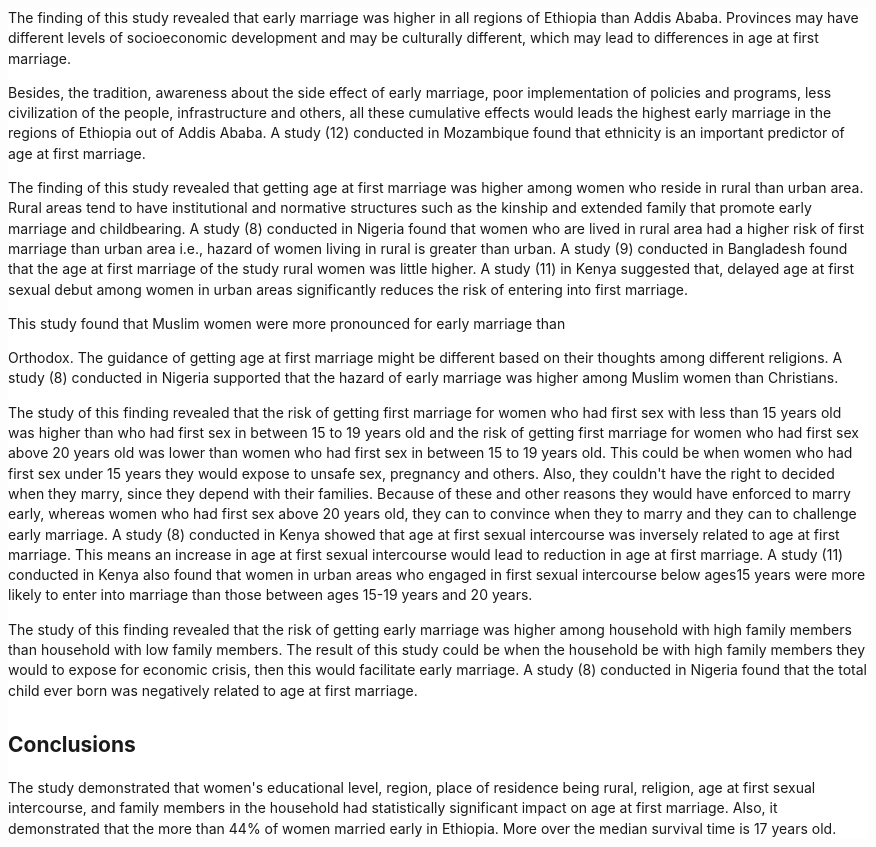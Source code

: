 The finding of this study revealed that early marriage was higher in all regions of Ethiopia than Addis Ababa. Provinces may have different levels of socioeconomic development and may be culturally different, which may lead to differences in age at first marriage.

Besides, the tradition, awareness about the side effect of early marriage, poor implementation of policies and programs, less civilization of the people, infrastructure and others, all these cumulative effects would leads the highest early marriage in the regions of Ethiopia out of Addis Ababa. A study (12) conducted in Mozambique found that ethnicity is an important predictor of age at first marriage.

The finding of this study revealed that getting age at first marriage was higher among women who reside in rural than urban area. Rural areas tend to have institutional and normative structures such as the kinship and extended family that promote early marriage and childbearing. A study (8) conducted in Nigeria found that women who are lived in rural area had a higher risk of first marriage than urban area i.e., hazard of women living in rural is greater than urban. A study (9) conducted in Bangladesh found that the age at first marriage of the study rural women was little higher. A study (11) in Kenya suggested that, delayed age at first sexual debut among women in urban areas significantly reduces the risk of entering into first marriage.

This study found that Muslim women were more pronounced for early marriage than

Orthodox. The guidance of getting age at first marriage might be different based on their thoughts among different religions. A study (8) conducted in Nigeria supported that the hazard of early marriage was higher among Muslim women than Christians.

The study of this finding revealed that the risk of getting first marriage for women who had first sex with less than 15 years old was higher than who had first sex in between 15 to 19 years old and the risk of getting first marriage for women who had first sex above 20 years old was lower than women who had first sex in between 15 to 19 years old. This could be when women who had first sex under 15 years they would expose to unsafe sex, pregnancy and others. Also, they couldn't have the right to decided when they marry, since they depend with their families. Because of these and other reasons they would have enforced to marry early, whereas women who had first sex above 20 years old, they can to convince when they to marry and they can to challenge early marriage. A study (8) conducted in Kenya showed that age at first sexual intercourse was inversely related to age at first marriage. This means an increase in age at first sexual intercourse would lead to reduction in age at first marriage. A study (11) conducted in Kenya also found that women in urban areas who engaged in first sexual intercourse below ages15 years were more likely to enter into marriage than those between ages 15-19 years and 20 years.

The study of this finding revealed that the risk of getting early marriage was higher among household with high family members than household with low family members. The result of this study could be when the household be with high family members they would to expose for economic crisis, then this would facilitate early marriage. A study (8) conducted in Nigeria found that the total child ever born was negatively related to age at first marriage.


## Conclusions

The study demonstrated that women's educational level, region, place of residence being rural, religion, age at first sexual intercourse, and family members in the household had statistically significant impact on age at first marriage. Also, it demonstrated that the more than 44% of women married early in Ethiopia. More over the median survival time is 17 years old.   

